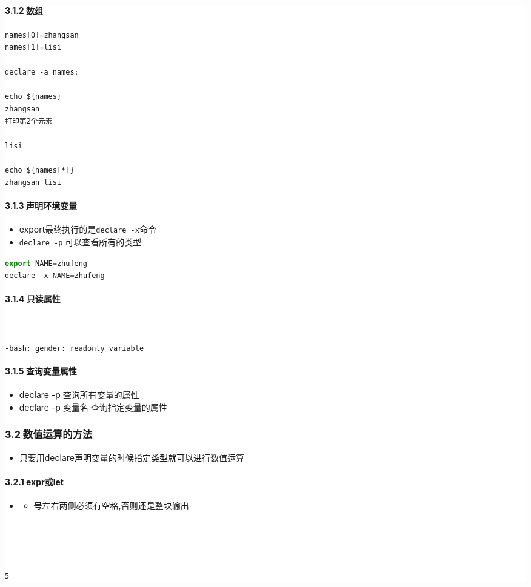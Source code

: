  #### 3.1.2 数组 

```
names[0]=zhangsan
names[1]=lisi
 
declare -a names;
 
echo ${names}
zhangsan
打印第2个元素
 
lisi
 
echo ${names[*]}
zhangsan lisi
```

 #### 3.1.3 声明环境变量 

* export最终执行的是`declare -x`命令
* `declare -p` 可以查看所有的类型

```javascript
export NAME=zhufeng
declare -x NAME=zhufeng
```

 #### 3.1.4 只读属性 

```
 
 
-bash: gender: readonly variable
```

 #### 3.1.5 查询变量属性 

* declare -p 查询所有变量的属性
* declare -p 变量名 查询指定变量的属性

 ### 3.2 数值运算的方法 

* 只要用declare声明变量的时候指定类型就可以进行数值运算
 #### 3.2.1 expr或let 
* * 号左右两侧必须有空格,否则还是整块输出

```
 
 
 
 
5
```
